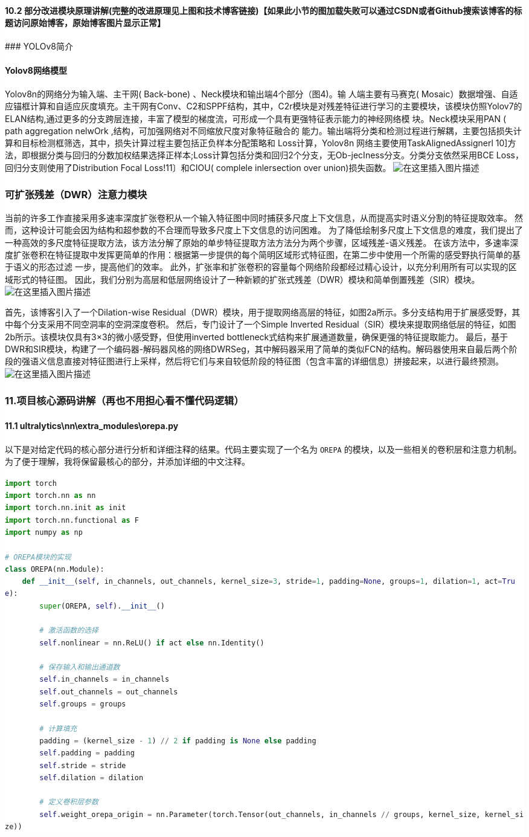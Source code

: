 #### 10.2 部分改进模块原理讲解(完整的改进原理见上图和技术博客链接)【如果此小节的图加载失败可以通过CSDN或者Github搜索该博客的标题访问原始博客，原始博客图片显示正常】
﻿### YOLOv8简介
#### Yolov8网络模型
Yolov8n的网络分为输入端、主干网( Back-bone) 、Neck模块和输出端4个部分（图4)。输
人端主要有马赛克( Mosaic）数据增强、自适应锚框计算和自适应灰度填充。主干网有Conv、C2和SPPF结构，其中，C2r模块是对残差特征进行学习的主要模块，该模块仿照Yolov7的ELAN结构,通过更多的分支跨层连接，丰富了模型的梯度流，可形成一个具有更强特征表示能力的神经网络模
块。Neck模块采用PAN ( path aggregation nelwOrk ,结构，可加强网络对不同缩放尺度对象特征融合的
能力。输出端将分类和检测过程进行解耦，主要包括损失计算和目标检测框筛选，其中，损失计算过程主要包括正负样本分配策略和 Loss计算，Yolov8n 网络主要使用TaskAlignedAssignerl 10]方法，即根据分类与回归的分数加权结果选择正样本;Loss计算包括分类和回归2个分支，无Ob-jecIness分支。分类分支依然采用BCE Loss，回归分支则使用了Distribution Focal Loss!11〕和CIOU( complele inlersection over union)损失函数。
![在这里插入图片描述](https://img-blog.csdnimg.cn/direct/5cdc15cc2e45494c9a270a1e6c58f7ac.png)
### 可扩张残差（DWR）注意力模块
当前的许多工作直接采用多速率深度扩张卷积从一个输入特征图中同时捕获多尺度上下文信息，从而提高实时语义分割的特征提取效率。 然而，这种设计可能会因为结构和超参数的不合理而导致多尺度上下文信息的访问困难。 为了降低绘制多尺度上下文信息的难度，我们提出了一种高效的多尺度特征提取方法，该方法分解了原始的单步特征提取方法方法分为两个步骤，区域残差-语义残差。 在该方法中，多速率深度扩张卷积在特征提取中发挥更简单的作用：根据第一步提供的每个简明区域形式特征图，在第二步中使用一个所需的感受野执行简单的基于语义的形态过滤 一步，提高他们的效率。 此外，扩张率和扩张卷积的容量每个网络阶段都经过精心设计，以充分利用所有可以实现的区域形式的特征图。 因此，我们分别为高层和低层网络设计了一种新颖的扩张式残差（DWR）模块和简单倒置残差（SIR）模块。
![在这里插入图片描述](https://img-blog.csdnimg.cn/direct/6e648e3e6f484dc3a30c2b2edf852572.png)

首先，该博客引入了一个Dilation-wise Residual（DWR）模块，用于提取网络高层的特征，如图2a所示。多分支结构用于扩展感受野，其中每个分支采用不同空洞率的空洞深度卷积。
然后，专门设计了一个Simple Inverted Residual（SIR）模块来提取网络低层的特征，如图2b所示。该模块仅具有3×3的微小感受野，但使用inverted bottleneck式结构来扩展通道数量，确保更强的特征提取能力。
最后，基于DWR和SIR模块，构建了一个编码器-解码器风格的网络DWRSeg，其中解码器采用了简单的类似FCN的结构。解码器使用来自最后两个阶段的强语义信息直接对特征图进行上采样，然后将它们与来自较低阶段的特征图（包含丰富的详细信息）拼接起来，以进行最终预测。
![在这里插入图片描述](https://img-blog.csdnimg.cn/direct/575f58da5e304d8988302557bb345191.png)

### 11.项目核心源码讲解（再也不用担心看不懂代码逻辑）

#### 11.1 ultralytics\nn\extra_modules\orepa.py

以下是对给定代码的核心部分进行分析和详细注释的结果。代码主要实现了一个名为 `OREPA` 的模块，以及一些相关的卷积层和注意力机制。为了便于理解，我将保留最核心的部分，并添加详细的中文注释。

```python
import torch
import torch.nn as nn
import torch.nn.init as init
import torch.nn.functional as F
import numpy as np

# OREPA模块的实现
class OREPA(nn.Module):
    def __init__(self, in_channels, out_channels, kernel_size=3, stride=1, padding=None, groups=1, dilation=1, act=True):
        super(OREPA, self).__init__()
        
        # 激活函数的选择
        self.nonlinear = nn.ReLU() if act else nn.Identity()
        
        # 保存输入和输出通道数
        self.in_channels = in_channels
        self.out_channels = out_channels
        self.groups = groups
        
        # 计算填充
        padding = (kernel_size - 1) // 2 if padding is None else padding
        self.padding = padding
        self.stride = stride
        self.dilation = dilation
        
        # 定义卷积层参数
        self.weight_orepa_origin = nn.Parameter(torch.Tensor(out_channels, in_channels // groups, kernel_size, kernel_size))
```